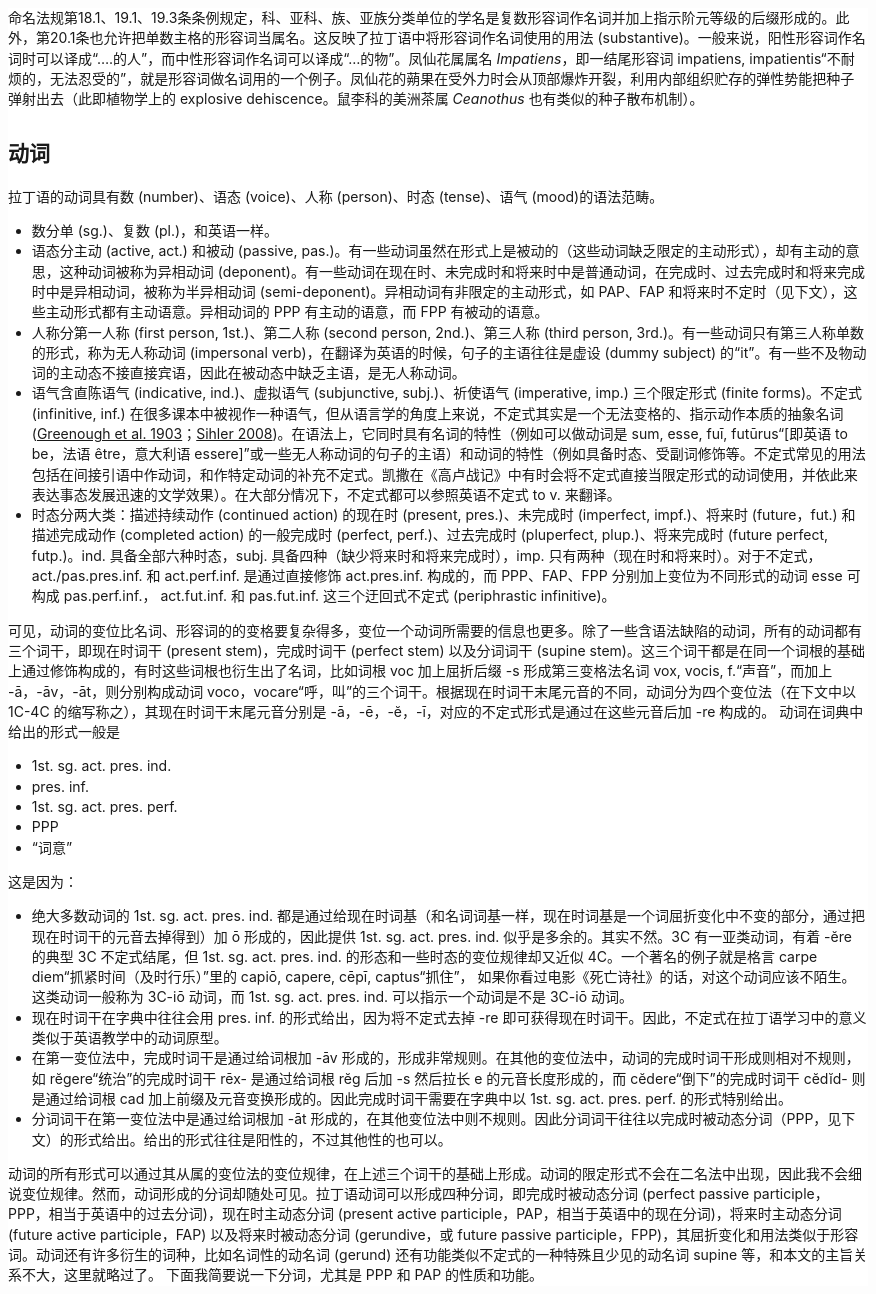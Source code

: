 命名法规第18.1、19.1、19.3条条例规定，科、亚科、族、亚族分类单位的学名是复数形容词作名词并加上指示阶元等级的后缀形成的。此外，第20.1条也允许把单数主格的形容词当属名。这反映了拉丁语中将形容词作名词使用的用法 (substantive)。一般来说，阳性形容词作名词时可以译成“….的人”，而中性形容词作名词可以译成“…的物”。凤仙花属属名 <i>Impatiens</i>，即一结尾形容词 impatiens, impatientis“不耐烦的，无法忍受的”，就是形容词做名词用的一个例子。凤仙花的蒴果在受外力时会从顶部爆炸开裂，利用内部组织贮存的弹性势能把种子弹射出去（此即植物学上的 explosive dehiscence。鼠李科的美洲茶属 <i>Ceanothus</i> 也有类似的种子散布机制）。

<a name="动词"></a>
<h2 class="hd">动词</h2>

拉丁语的动词具有数 (number)、语态 (voice)、人称 (person)、时态 (tense)、语气 (mood)的语法范畴。


* 数分单 (sg.)、复数 (pl.)，和英语一样。
* 语态分主动 (active, act.) 和被动 (passive, pas.)。有一些动词虽然在形式上是被动的（这些动词缺乏限定的主动形式），却有主动的意思，这种动词被称为异相动词 (deponent)。有一些动词在现在时、未完成时和将来时中是普通动词，在完成时、过去完成时和将来完成时中是异相动词，被称为半异相动词 (semi-deponent)。异相动词有非限定的主动形式，如 PAP、FAP 和将来时不定时（见下文），这些主动形式都有主动语意。异相动词的 PPP 有主动的语意，而 FPP 有被动的语意。
* 人称分第一人称 (first person, 1st.)、第二人称 (second person, 2nd.)、第三人称 (third person, 3rd.)。有一些动词只有第三人称单数的形式，称为无人称动词 (impersonal verb)，在翻译为英语的时候，句子的主语往往是虚设 (dummy subject) 的“it”。有一些不及物动词的主动态不接直接宾语，因此在被动态中缺乏主语，是无人称动词。
* 语气含直陈语气 (indicative, ind.)、虚拟语气 (subjunctive, subj.)、祈使语气 (imperative, imp.) 三个限定形式 (finite forms)。不定式  (infinitive, inf.) 在很多课本中被视作一种语气，但从语言学的角度上来说，不定式其实是一个无法变格的、指示动作本质的抽象名词 (<a name="gree" href="#grees">Greenough et al. 1903</a>；<a name="sihl" href="#sihls">Sihler 2008</a>)。在语法上，它同时具有名词的特性（例如可以做动词是 sum, esse, fuī, futūrus“[即英语 to be，法语 être，意大利语 essere]”或一些无人称动词的句子的主语）和动词的特性（例如具备时态、受副词修饰等。不定式常见的用法包括在间接引语中作动词，和作特定动词的补充不定式。凯撒在《高卢战记》中有时会将不定式直接当限定形式的动词使用，并依此来表达事态发展迅速的文学效果）。在大部分情况下，不定式都可以参照英语不定式 to v. 来翻译。
* 时态分两大类：描述持续动作 (continued action) 的现在时 (present, pres.)、未完成时 (imperfect, impf.)、将来时 (future，fut.) 和描述完成动作 (completed action) 的一般完成时 (perfect, perf.)、过去完成时 (pluperfect, plup.)、将来完成时 (future perfect, futp.)。ind. 具备全部六种时态，subj. 具备四种（缺少将来时和将来完成时），imp. 只有两种（现在时和将来时）。对于不定式，act./pas.pres.inf. 和 act.perf.inf. 是通过直接修饰 act.pres.inf. 构成的，而 PPP、FAP、FPP 分别加上变位为不同形式的动词 esse 可构成 pas.perf.inf.， act.fut.inf. 和 pas.fut.inf. 这三个迂回式不定式 (periphrastic infinitive)。

可见，动词的变位比名词、形容词的的变格要复杂得多，变位一个动词所需要的信息也更多。除了一些含语法缺陷的动词，所有的动词都有三个词干，即现在时词干 (present stem)，完成时词干 (perfect stem) 以及分词词干 (supine stem)。这三个词干都是在同一个词根的基础上通过修饰构成的，有时这些词根也衍生出了名词，比如词根 voc 加上屈折后缀 -s 形成第三变格法名词 vox, vocis, f.“声音”，而加上 -ā，-āv，-āt，则分别构成动词 voco，vocare“呼，叫”的三个词干。根据现在时词干末尾元音的不同，动词分为四个变位法（在下文中以 1C-4C 的缩写称之），其现在时词干末尾元音分别是 -ā，-ē，-ĕ，-ī，对应的不定式形式是通过在这些元音后加 -re 构成的。
动词在词典中给出的形式一般是
<div class="paradigm"><ul><li>1st. sg. act. pres. ind.</li><li>pres. inf.</li><li>1st. sg. act. pres. perf.</li><li>PPP</li><li>“词意”</li></ul></div>
这是因为：

* 绝大多数动词的 1st. sg. act. pres. ind. 都是通过给现在时词基（和名词词基一样，现在时词基是一个词屈折变化中不变的部分，通过把现在时词干的元音去掉得到）加 ō 形成的，因此提供 1st. sg. act. pres. ind. 似乎是多余的。其实不然。3C 有一亚类动词，有着 -ĕre 的典型 3C 不定式结尾，但 1st. sg. act. pres. ind. 的形态和一些时态的变位规律却又近似 4C。一个著名的例子就是格言 carpe diem“抓紧时间（及时行乐）”里的 capiō, capere, cēpī, captus“抓住”， 如果你看过电影《死亡诗社》的话，对这个动词应该不陌生。这类动词一般称为 3C-iō 动词，而 1st. sg. act. pres. ind. 可以指示一个动词是不是 3C-iō 动词。
* 现在时词干在字典中往往会用 pres. inf. 的形式给出，因为将不定式去掉 -re 即可获得现在时词干。因此，不定式在拉丁语学习中的意义类似于英语教学中的动词原型。
* 在第一变位法中，完成时词干是通过给词根加 -āv 形成的，形成非常规则。在其他的变位法中，动词的完成时词干形成则相对不规则，如 rĕgere“统治”的完成时词干 rēx- 是通过给词根 rĕg 后加 -s 然后拉长 e 的元音长度形成的，而 cĕdere“倒下”的完成时词干 cĕdĭd- 则是通过给词根 cad 加上前缀及元音变换形成的。因此完成时词干需要在字典中以 1st. sg. act. pres. perf. 的形式特别给出。
* 分词词干在第一变位法中是通过给词根加 -āt 形成的，在其他变位法中则不规则。因此分词词干往往以完成时被动态分词（PPP，见下文）的形式给出。给出的形式往往是阳性的，不过其他性的也可以。

动词的所有形式可以通过其从属的变位法的变位规律，在上述三个词干的基础上形成。动词的限定形式不会在二名法中出现，因此我不会细说变位规律。然而，动词形成的分词却随处可见。拉丁语动词可以形成四种分词，即完成时被动态分词 (perfect passive participle，PPP，相当于英语中的过去分词)，现在时主动态分词 (present active participle，PAP，相当于英语中的现在分词)，将来时主动态分词 (future active participle，FAP) 以及将来时被动态分词 (gerundive，或 future passive participle，FPP)，其屈折变化和用法类似于形容词。动词还有许多衍生的词种，比如名词性的动名词 (gerund) 还有功能类似不定式的一种特殊且少见的动名词 supine 等，和本文的主旨关系不大，这里就略过了。
下面我简要说一下分词，尤其是 PPP 和 PAP 的性质和功能。
